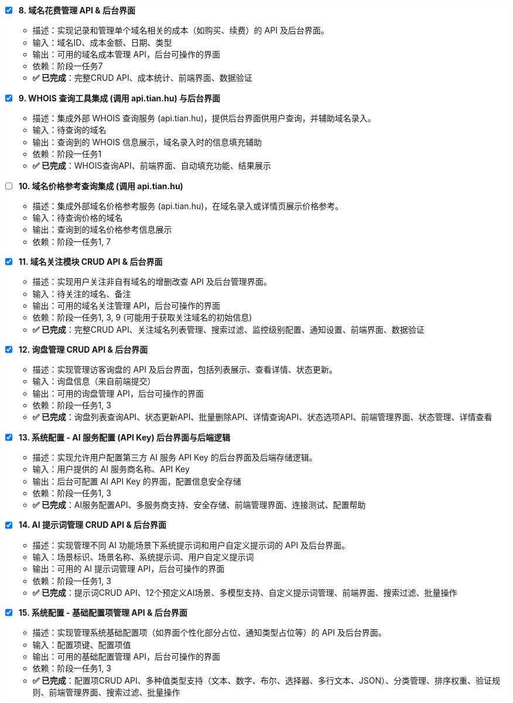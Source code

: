 - [x] **8. 域名花费管理 API & 后台界面**
  - 描述：实现记录和管理单个域名相关的成本（如购买、续费）的 API 及后台界面。
  - 输入：域名ID、成本金额、日期、类型
  - 输出：可用的域名成本管理 API，后台可操作的界面
  - 依赖：阶段一任务7
  - **✅ 已完成**：完整CRUD API、成本统计、前端界面、数据验证

- [x] **9. WHOIS 查询工具集成 (调用 api.tian.hu) 与后台界面**
  - 描述：集成外部 WHOIS 查询服务 (api.tian.hu)，提供后台界面供用户查询，并辅助域名录入。
  - 输入：待查询的域名
  - 输出：查询到的 WHOIS 信息展示，域名录入时的信息填充辅助
  - 依赖：阶段一任务1
  - **✅ 已完成**：WHOIS查询API、前端界面、自动填充功能、结果展示

- [ ] **10. 域名价格参考查询集成 (调用 api.tian.hu)**
  - 描述：集成外部域名价格参考服务 (api.tian.hu)，在域名录入或详情页展示价格参考。
  - 输入：待查询价格的域名
  - 输出：查询到的域名价格参考信息展示
  - 依赖：阶段一任务1, 7

- [x] **11. 域名关注模块 CRUD API & 后台界面**
  - 描述：实现用户关注非自有域名的增删改查 API 及后台管理界面。
  - 输入：待关注的域名、备注
  - 输出：可用的域名关注管理 API，后台可操作的界面
  - 依赖：阶段一任务1, 3, 9 (可能用于获取关注域名的初始信息)
  - **✅ 已完成**：完整CRUD API、关注域名列表管理、搜索过滤、监控级别配置、通知设置、前端界面、数据验证

- [x] **12. 询盘管理 CRUD API & 后台界面**
  - 描述：实现管理访客询盘的 API 及后台界面，包括列表展示、查看详情、状态更新。
  - 输入：询盘信息（来自前端提交）
  - 输出：可用的询盘管理 API，后台可操作的界面
  - 依赖：阶段一任务1, 3
  - **✅ 已完成**：询盘列表查询API、状态更新API、批量删除API、详情查询API、状态选项API、前端管理界面、状态管理、详情查看

- [x] **13. 系统配置 - AI 服务配置 (API Key) 后台界面与后端逻辑**
  - 描述：实现允许用户配置第三方 AI 服务 API Key 的后台界面及后端存储逻辑。
  - 输入：用户提供的 AI 服务商名称、API Key
  - 输出：后台可配置 AI API Key 的界面，配置信息安全存储
  - 依赖：阶段一任务1, 3
  - **✅ 已完成**：AI服务配置API、多服务商支持、安全存储、前端管理界面、连接测试、配置帮助

- [x] **14. AI 提示词管理 CRUD API & 后台界面**
  - 描述：实现管理不同 AI 功能场景下系统提示词和用户自定义提示词的 API 及后台界面。
  - 输入：场景标识、场景名称、系统提示词、用户自定义提示词
  - 输出：可用的 AI 提示词管理 API，后台可操作的界面
  - 依赖：阶段一任务1, 3
  - **✅ 已完成**：提示词CRUD API、12个预定义AI场景、多模型支持、自定义提示词管理、前端界面、搜索过滤、批量操作

- [x] **15. 系统配置 - 基础配置项管理 API & 后台界面**
  - 描述：实现管理系统基础配置项（如界面个性化部分占位、通知类型占位等）的 API 及后台界面。
  - 输入：配置项键、配置项值
  - 输出：可用的基础配置管理 API，后台可操作的界面
  - 依赖：阶段一任务1, 3
  - **✅ 已完成**：配置项CRUD API、多种值类型支持（文本、数字、布尔、选择器、多行文本、JSON）、分类管理、排序权重、验证规则、前端管理界面、搜索过滤、批量操作
